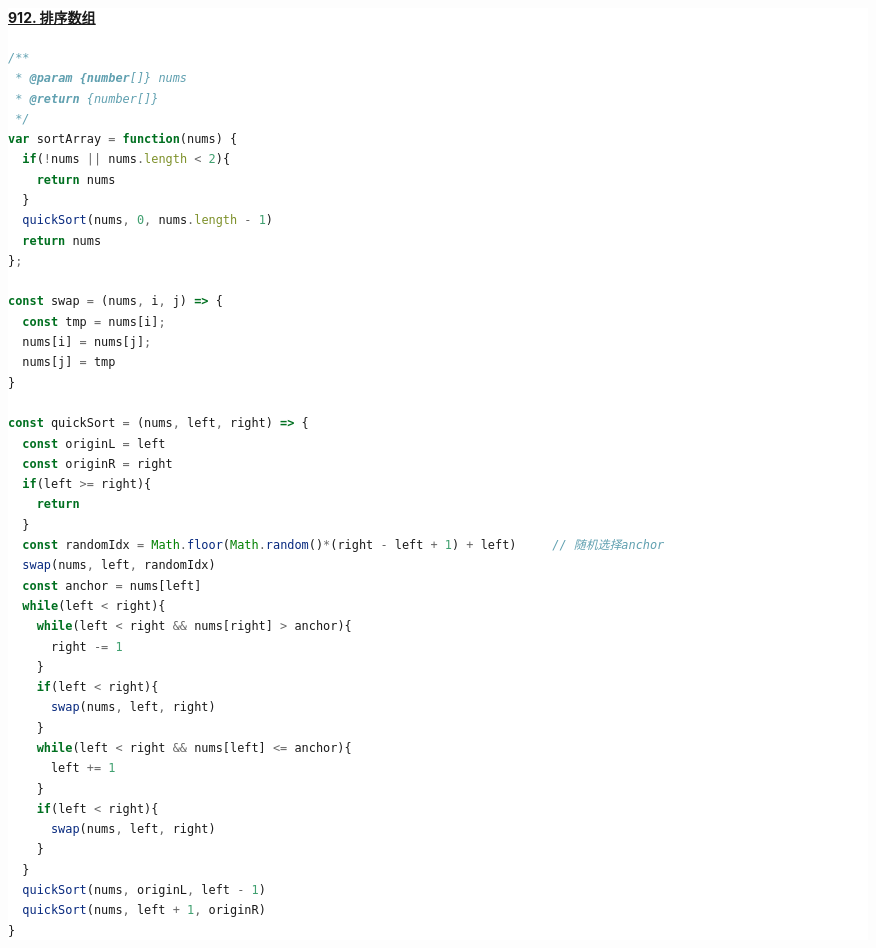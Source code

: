 #### [912. 排序数组](https://leetcode-cn.com/problems/sort-an-array/)

```javascript
/**
 * @param {number[]} nums
 * @return {number[]}
 */
var sortArray = function(nums) {
  if(!nums || nums.length < 2){
    return nums
  }
  quickSort(nums, 0, nums.length - 1)
  return nums
};

const swap = (nums, i, j) => {
  const tmp = nums[i];
  nums[i] = nums[j];
  nums[j] = tmp
}

const quickSort = (nums, left, right) => {
  const originL = left 
  const originR = right
  if(left >= right){
    return
  }
  const randomIdx = Math.floor(Math.random()*(right - left + 1) + left)		// 随机选择anchor
  swap(nums, left, randomIdx)
  const anchor = nums[left]
  while(left < right){
    while(left < right && nums[right] > anchor){
      right -= 1
    }
    if(left < right){
      swap(nums, left, right)
    }
    while(left < right && nums[left] <= anchor){
      left += 1
    }
    if(left < right){
      swap(nums, left, right)
    }
  }
  quickSort(nums, originL, left - 1)
  quickSort(nums, left + 1, originR)
}
```



